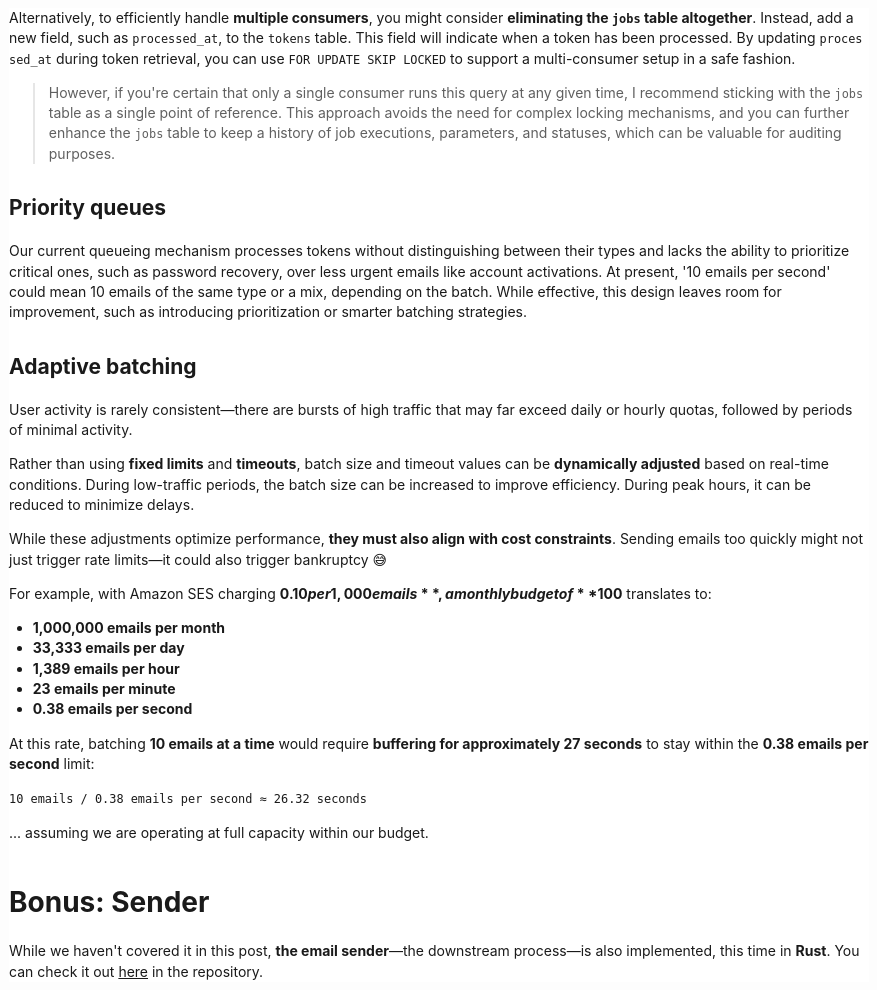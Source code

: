 Alternatively, to efficiently handle **multiple consumers**, you might consider **eliminating the `jobs` table altogether**. Instead, add a new field, such as `processed_at`, to the `tokens` table. This field will indicate when a token has been processed. By updating `processed_at` during token retrieval, you can use `FOR UPDATE SKIP LOCKED` to support a multi-consumer setup in a safe fashion.

> However, if you're certain that only a single consumer runs this query at any given time, I recommend sticking with the `jobs` table as a single point of reference. This approach avoids the need for complex locking mechanisms, and you can further enhance the `jobs` table to keep a history of job executions, parameters, and statuses, which can be valuable for auditing purposes.

## Priority queues

Our current queueing mechanism processes tokens without distinguishing between their types and lacks the ability to prioritize critical ones, such as password recovery, over less urgent emails like account activations. At present, '10 emails per second' could mean 10 emails of the same type or a mix, depending on the batch. While effective, this design leaves room for improvement, such as introducing prioritization or smarter batching strategies.

## Adaptive batching

User activity is rarely consistent—there are bursts of high traffic that may far exceed daily or hourly quotas, followed by periods of minimal activity.

Rather than using **fixed limits** and **timeouts**, batch size and timeout values can be **dynamically adjusted** based on real-time conditions. During low-traffic periods, the batch size can be increased to improve efficiency. During peak hours, it can be reduced to minimize delays.

While these adjustments optimize performance, **they must also align with cost constraints**. Sending emails too quickly might not just trigger rate limits—it could also trigger bankruptcy 😅

For example, with Amazon SES charging **$0.10 per 1,000 emails**, a monthly budget of **$100** translates to:

- **1,000,000 emails per month**
- **33,333 emails per day**
- **1,389 emails per hour**
- **23 emails per minute**
- **0.38 emails per second**

At this rate, batching **10 emails at a time** would require **buffering for approximately 27 seconds** to stay within the **0.38 emails per second** limit:

```
10 emails / 0.38 emails per second ≈ 26.32 seconds
```

... assuming we are operating at full capacity within our budget.

# Bonus: Sender

While we haven't covered it in this post, **the email sender**—the downstream process—is also implemented, this time in **Rust**. You can check it out [here](https://github.com/tetsuo/mailroom/tree/master/sender) in the repository.
